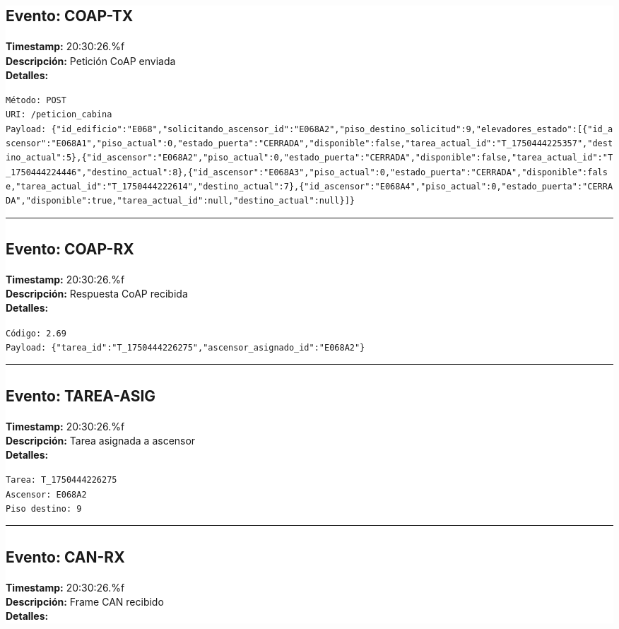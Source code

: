 
## Evento: COAP-TX

**Timestamp:** 20:30:26.%f  
**Descripción:** Petición CoAP enviada  
**Detalles:**

```
Método: POST
URI: /peticion_cabina
Payload: {"id_edificio":"E068","solicitando_ascensor_id":"E068A2","piso_destino_solicitud":9,"elevadores_estado":[{"id_ascensor":"E068A1","piso_actual":0,"estado_puerta":"CERRADA","disponible":false,"tarea_actual_id":"T_1750444225357","destino_actual":5},{"id_ascensor":"E068A2","piso_actual":0,"estado_puerta":"CERRADA","disponible":false,"tarea_actual_id":"T_1750444224446","destino_actual":8},{"id_ascensor":"E068A3","piso_actual":0,"estado_puerta":"CERRADA","disponible":false,"tarea_actual_id":"T_1750444222614","destino_actual":7},{"id_ascensor":"E068A4","piso_actual":0,"estado_puerta":"CERRADA","disponible":true,"tarea_actual_id":null,"destino_actual":null}]}
```

---

## Evento: COAP-RX

**Timestamp:** 20:30:26.%f  
**Descripción:** Respuesta CoAP recibida  
**Detalles:**

```
Código: 2.69
Payload: {"tarea_id":"T_1750444226275","ascensor_asignado_id":"E068A2"}
```

---

## Evento: TAREA-ASIG

**Timestamp:** 20:30:26.%f  
**Descripción:** Tarea asignada a ascensor  
**Detalles:**

```
Tarea: T_1750444226275
Ascensor: E068A2
Piso destino: 9
```

---

## Evento: CAN-RX

**Timestamp:** 20:30:26.%f  
**Descripción:** Frame CAN recibido  
**Detalles:**

